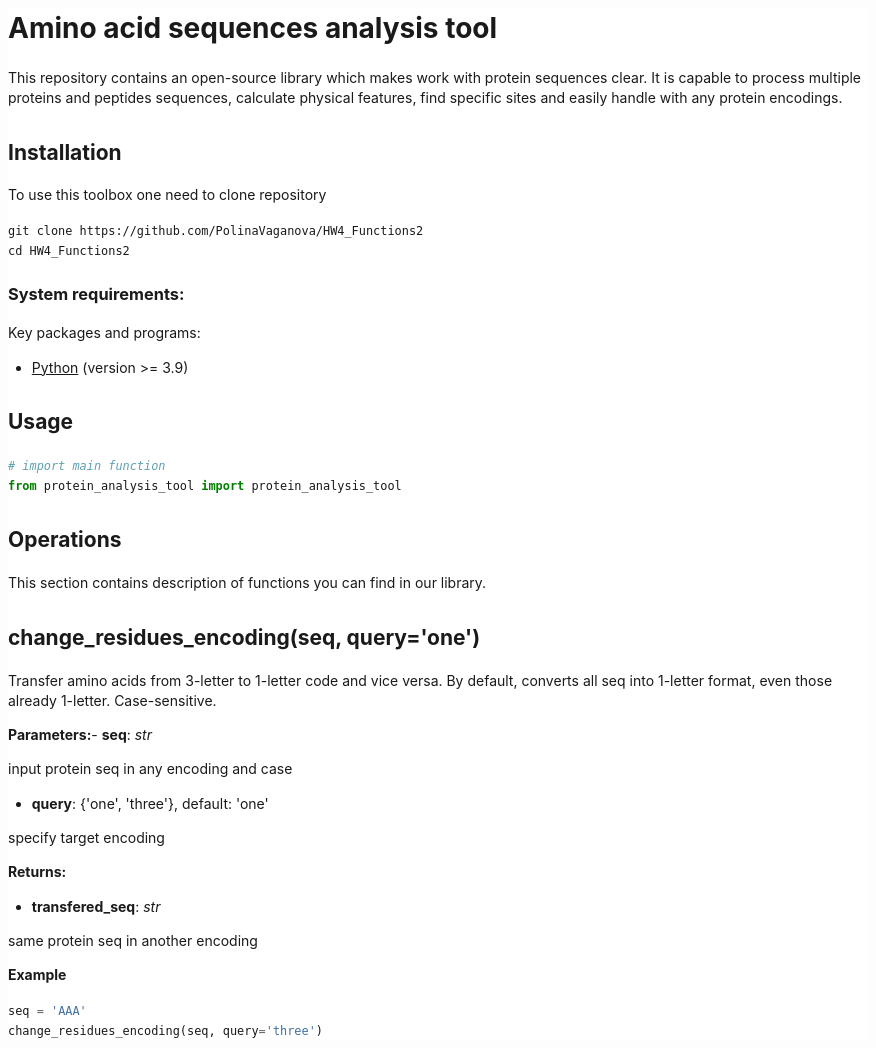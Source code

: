 # Amino acid sequences analysis tool
This repository contains an open-source library which makes work with protein sequences clear. It is capable to process multiple proteins and peptides sequences, calculate physical features, find specific sites and easily handle with any protein encodings.

## Installation

To use this toolbox one need to clone repository

```shell
git clone https://github.com/PolinaVaganova/HW4_Functions2
cd HW4_Functions2
```

### System requirements:

Key packages and programs:
- [Python](https://www.python.org/downloads/) (version >= 3.9)

## Usage

```python
# import main function
from protein_analysis_tool import protein_analysis_tool
```      

## Operations

This section contains description of functions you can find in our library. 

## change_residues_encoding(seq, query='one')

Transfer amino acids from 3-letter to 1-letter code and vice versa. By default, converts all seq into 1-letter format, even those already 1-letter. Case-sensitive.

**Parameters:**- **seq**: *str*

input protein seq in any encoding and case

- **query**: {'one', 'three'}, default: 'one'

specify target encoding

**Returns:**
- **transfered_seq**: *str*

same protein seq in another encoding

**Example**
```python
seq = 'AAA'
change_residues_encoding(seq, query='three')
```
